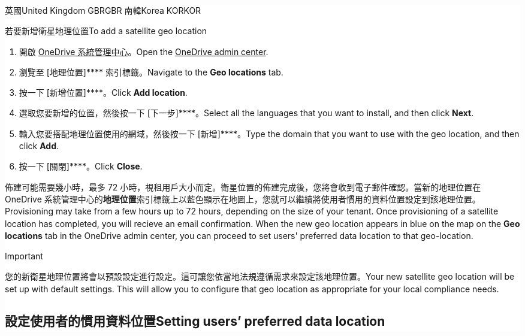 <td align="left"><span data-ttu-id="b8c2d-131">英國</span><span class="sxs-lookup"><span data-stu-id="b8c2d-131">United Kingdom</span></span></td>
<td align="left"><span data-ttu-id="b8c2d-132">GBR</span><span class="sxs-lookup"><span data-stu-id="b8c2d-132">GBR</span></span></td>
</tr>
<tr class="even">
<td align="left"><span data-ttu-id="b8c2d-133">南韓</span><span class="sxs-lookup"><span data-stu-id="b8c2d-133">Korea</span></span></td>
<td align="left"><span data-ttu-id="b8c2d-134">KOR</span><span class="sxs-lookup"><span data-stu-id="b8c2d-134">KOR</span></span></td>
</tr>
</tbody>
</table>

<span data-ttu-id="b8c2d-135">若要新增衛星地理位置</span><span class="sxs-lookup"><span data-stu-id="b8c2d-135">To add a satellite geo location</span></span>

1. <span data-ttu-id="b8c2d-136">開啟 [OneDrive 系統管理中心](https://admin.onedrive.com)。</span><span class="sxs-lookup"><span data-stu-id="b8c2d-136">Open the [OneDrive admin center](https://admin.onedrive.com).</span></span>

2. <span data-ttu-id="b8c2d-137">瀏覽至 [地理位置]**** 索引標籤。</span><span class="sxs-lookup"><span data-stu-id="b8c2d-137">Navigate to the **Geo locations** tab.</span></span>

3. <span data-ttu-id="b8c2d-138">按一下 [新增位置]****。</span><span class="sxs-lookup"><span data-stu-id="b8c2d-138">Click **Add location**.</span></span>

4. <span data-ttu-id="b8c2d-139">選取您要新增的位置，然後按一下 [下一步]****。</span><span class="sxs-lookup"><span data-stu-id="b8c2d-139">Select all the languages that you want to install, and then click **Next**.</span></span>

5. <span data-ttu-id="b8c2d-140">輸入您要搭配地理位置使用的網域，然後按一下 [新增]****。</span><span class="sxs-lookup"><span data-stu-id="b8c2d-140">Type the domain that you want to use with the geo location, and then click **Add**.</span></span>

6. <span data-ttu-id="b8c2d-141">按一下 [關閉]****。</span><span class="sxs-lookup"><span data-stu-id="b8c2d-141">Click **Close**.</span></span>

<span data-ttu-id="b8c2d-p105">佈建可能需要幾小時，最多 72 小時，視租用戶大小而定。衛星位置的佈建完成後，您將會收到電子郵件確認。當新的地理位置在 OneDrive 系統管理中心的**地理位置**索引標籤上以藍色顯示在地圖上，您就可以繼續將使用者慣用的資料位置設定到該地理位置。</span><span class="sxs-lookup"><span data-stu-id="b8c2d-p105">Provisioning may take from a few hours up to 72 hours, depending on the size of your tenant. Once provisioning of a satellite location has completed, you will recieve an email confirmation. When the new geo location appears in blue on the map on the **Geo locations** tab in the OneDrive admin center, you can proceed to set users' preferred data location to that geo-location.</span></span> 

> [!IMPORTANT]
> <span data-ttu-id="b8c2d-p106">您的新衛星地理位置將會以預設設定進行設定。這可讓您依當地法規遵循需求來設定該地理位置。</span><span class="sxs-lookup"><span data-stu-id="b8c2d-p106">Your new satellite geo location will be set up with default settings. This will allow you to configure that geo location as appropriate for your local compliance needs.</span></span>

## <a name="setting-users-preferred-data-location"></a><span data-ttu-id="b8c2d-147">設定使用者的慣用資料位置</span><span class="sxs-lookup"><span data-stu-id="b8c2d-147">Setting users’ preferred data location</span></span>
<span id="_Setting_a_User's" class="anchor"><span id="_Toc508109326" class="anchor"></span></span> 
